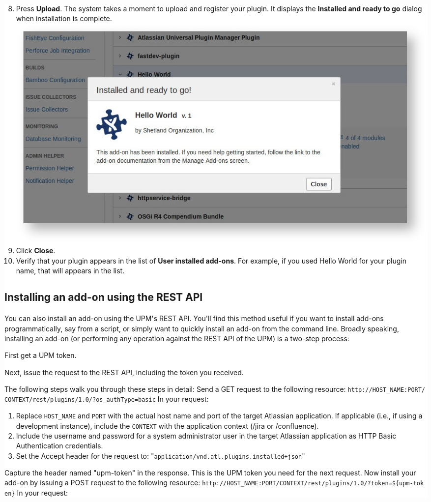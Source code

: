  8. Press __Upload__. The system takes a moment to upload and register your plugin. It displays the __Installed and ready to go__ dialog when installation is complete. <img width="100%" src="../../assets/images/installsuccess.jpeg" />
 9. Click __Close__.
 10. Verify that your plugin appears in the list of __User installed add-ons__. For example, if you used Hello World for your plugin name, that will appears in the list.

## Installing an add-on using the REST API
You can also install an add-on using the UPM's REST API. You'll find this method useful if you want to install add-ons programmatically, say from a script, or simply want to quickly install an add-on from the command line. Broadly speaking, installing an add-on (or performing any operation against the REST API of the UPM) is a two-step process:

First get a UPM token.

Next, issue the request to the REST API, including the token you received.

The following steps walk you through these steps in detail:
Send a GET request to the following resource: 
`http://HOST_NAME:PORT/CONTEXT/rest/plugins/1.0/?os_authType=basic`
In your request:

 1. Replace `HOST_NAME` and `PORT` with the actual host name and port of the target Atlassian application. If applicable (i.e., if using a development instance), include the `CONTEXT` with the application context (/jira or /confluence).
 2. Include the username and password for a system administrator user in the target Atlassian application as HTTP Basic Authentication credentials.
 3. Set the Accept header for the request to: "`application/vnd.atl.plugins.installed+json`"

Capture the header named "upm-token" in the response. This is the UPM token you need for the next request.
Now install your add-on by issuing a POST request to the following resource:
`http://HOST_NAME:PORT/CONTEXT/rest/plugins/1.0/?token=${upm-token}`
In your request:
